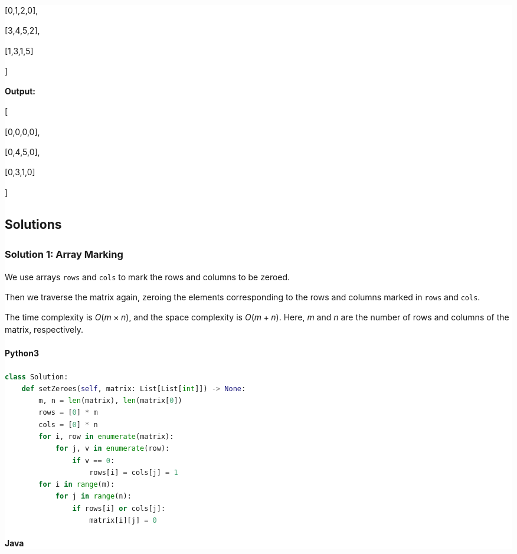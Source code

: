   [0,1,2,0],

  [3,4,5,2],

  [1,3,1,5]

]

<strong>Output: </strong>

[

  [0,0,0,0],

  [0,4,5,0],

  [0,3,1,0]

]

</pre>



## Solutions



### Solution 1: Array Marking

We use arrays `rows` and `cols` to mark the rows and columns to be zeroed.

Then we traverse the matrix again, zeroing the elements corresponding to the rows and columns marked in `rows` and `cols`.

The time complexity is $O(m \times n)$, and the space complexity is $O(m + n)$. Here, $m$ and $n$ are the number of rows and columns of the matrix, respectively.



#### Python3

```python
class Solution:
    def setZeroes(self, matrix: List[List[int]]) -> None:
        m, n = len(matrix), len(matrix[0])
        rows = [0] * m
        cols = [0] * n
        for i, row in enumerate(matrix):
            for j, v in enumerate(row):
                if v == 0:
                    rows[i] = cols[j] = 1
        for i in range(m):
            for j in range(n):
                if rows[i] or cols[j]:
                    matrix[i][j] = 0
```

#### Java
